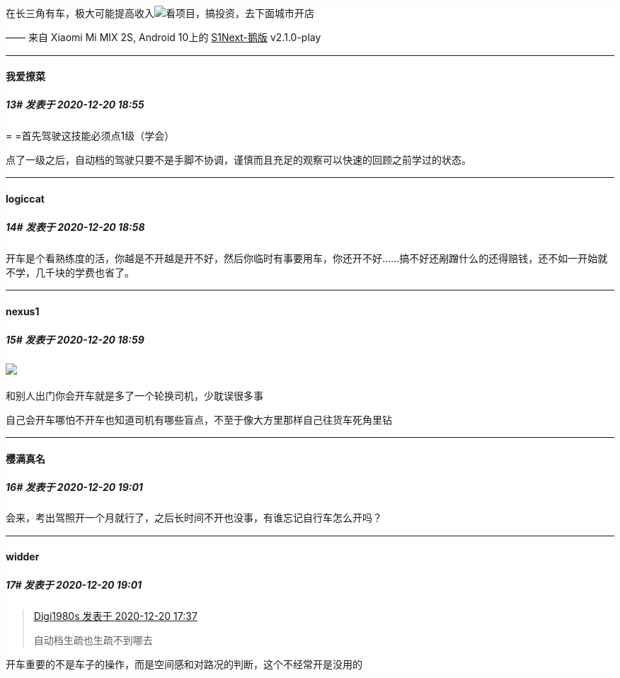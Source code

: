 在长三角有车，极大可能提高收入<img src="https://static.saraba1st.com/image/smiley/face2017/037.png" referrerpolicy="no-referrer">看项目，搞投资，去下面城市开店

—— 来自 Xiaomi Mi MIX 2S, Android 10上的 [S1Next-鹅版](https://github.com/ykrank/S1-Next/releases) v2.1.0-play


-----

####  我爱撩菜  
##### 13#       发表于 2020-12-20 18:55


= =首先驾驶这技能必须点1级（学会） 

点了一级之后，自动档的驾驶只要不是手脚不协调，谨慎而且充足的观察可以快速的回顾之前学过的状态。


-----

####  logiccat  
##### 14#       发表于 2020-12-20 18:58


开车是个看熟练度的活，你越是不开越是开不好，然后你临时有事要用车，你还开不好……搞不好还剐蹭什么的还得赔钱，还不如一开始就不学，几千块的学费也省了。


-----

####  nexus1  
##### 15#       发表于 2020-12-20 18:59


<img src="https://static.saraba1st.com/image/smiley/face2017/004.gif" referrerpolicy="no-referrer">

和别人出门你会开车就是多了一个轮换司机，少耽误很多事

自己会开车哪怕不开车也知道司机有哪些盲点，不至于像大方里那样自己往货车死角里钻


-----

####  樱满真名  
##### 16#       发表于 2020-12-20 19:01


会来，考出驾照开一个月就行了，之后长时间不开也没事，有谁忘记自行车怎么开吗？


-----

####  widder  
##### 17#       发表于 2020-12-20 19:01


<blockquote><a href="httphttps://bbs.saraba1st.com/2b/forum.php?mod=redirect&amp;goto=findpost&amp;pid=49786473&amp;ptid=1978657" target="_blank">Digi1980s 发表于 2020-12-20 17:37</a>

自动档生疏也生疏不到哪去</blockquote>
开车重要的不是车子的操作，而是空间感和对路况的判断，这个不经常开是没用的
